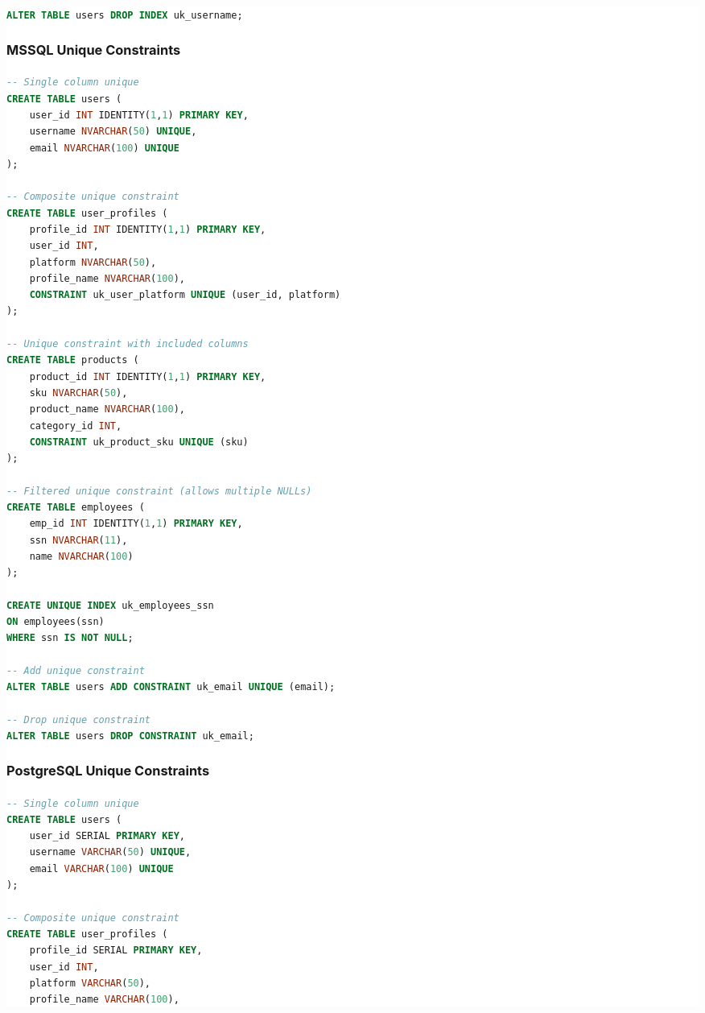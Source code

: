 ```sql
ALTER TABLE users DROP INDEX uk_username;
```

### MSSQL Unique Constraints
```sql
-- Single column unique
CREATE TABLE users (
    user_id INT IDENTITY(1,1) PRIMARY KEY,
    username NVARCHAR(50) UNIQUE,
    email NVARCHAR(100) UNIQUE
);

-- Composite unique constraint
CREATE TABLE user_profiles (
    profile_id INT IDENTITY(1,1) PRIMARY KEY,
    user_id INT,
    platform NVARCHAR(50),
    profile_name NVARCHAR(100),
    CONSTRAINT uk_user_platform UNIQUE (user_id, platform)
);

-- Unique constraint with included columns
CREATE TABLE products (
    product_id INT IDENTITY(1,1) PRIMARY KEY,
    sku NVARCHAR(50),
    product_name NVARCHAR(100),
    category_id INT,
    CONSTRAINT uk_product_sku UNIQUE (sku)
);

-- Filtered unique constraint (allows multiple NULLs)
CREATE TABLE employees (
    emp_id INT IDENTITY(1,1) PRIMARY KEY,
    ssn NVARCHAR(11),
    name NVARCHAR(100)
);

CREATE UNIQUE INDEX uk_employees_ssn 
ON employees(ssn) 
WHERE ssn IS NOT NULL;

-- Add unique constraint
ALTER TABLE users ADD CONSTRAINT uk_email UNIQUE (email);

-- Drop unique constraint
ALTER TABLE users DROP CONSTRAINT uk_email;
```

### PostgreSQL Unique Constraints
```sql
-- Single column unique
CREATE TABLE users (
    user_id SERIAL PRIMARY KEY,
    username VARCHAR(50) UNIQUE,
    email VARCHAR(100) UNIQUE
);

-- Composite unique constraint
CREATE TABLE user_profiles (
    profile_id SERIAL PRIMARY KEY,
    user_id INT,
    platform VARCHAR(50),
    profile_name VARCHAR(100),
```